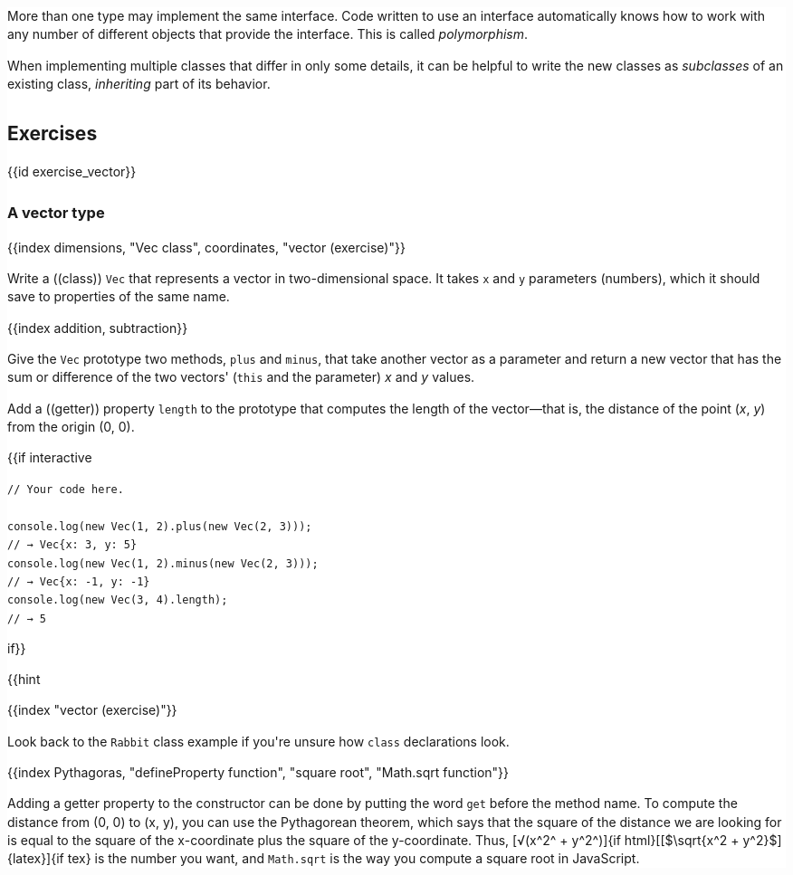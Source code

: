 More than one type may implement the same interface. Code written to
use an interface automatically knows how to work with any number of
different objects that provide the interface. This is called
_polymorphism_.

When implementing multiple classes that differ in only some details,
it can be helpful to write the new classes as _subclasses_ of an
existing class, _inheriting_ part of its behavior.

## Exercises

{{id exercise_vector}}

### A vector type

{{index dimensions, "Vec class", coordinates, "vector (exercise)"}}

Write a ((class)) `Vec` that represents a vector in two-dimensional
space. It takes `x` and `y` parameters (numbers), which it should save
to properties of the same name.

{{index addition, subtraction}}

Give the `Vec` prototype two methods, `plus` and `minus`, that take
another vector as a parameter and return a new vector that has the sum
or difference of the two vectors' (`this` and the parameter) _x_ and
_y_ values.

Add a ((getter)) property `length` to the prototype that computes the
length of the vector—that is, the distance of the point (_x_, _y_) from
the origin (0, 0).

{{if interactive

```{test: no}
// Your code here.

console.log(new Vec(1, 2).plus(new Vec(2, 3)));
// → Vec{x: 3, y: 5}
console.log(new Vec(1, 2).minus(new Vec(2, 3)));
// → Vec{x: -1, y: -1}
console.log(new Vec(3, 4).length);
// → 5
```
if}}

{{hint

{{index "vector (exercise)"}}

Look back to the `Rabbit` class example if you're unsure how `class`
declarations look.

{{index Pythagoras, "defineProperty function", "square root", "Math.sqrt function"}}

Adding a getter property to the constructor can be done by putting the
word `get` before the method name. To compute the distance from (0, 0)
to (x, y), you can use the Pythagorean theorem, which says that the
square of the distance we are looking for is equal to the square of
the x-coordinate plus the square of the y-coordinate. Thus, [√(x^2^ +
y^2^)]{if html}[[$\sqrt{x^2 + y^2}$]{latex}]{if tex} is the number you
want, and `Math.sqrt` is the way you compute a square root in
JavaScript.
